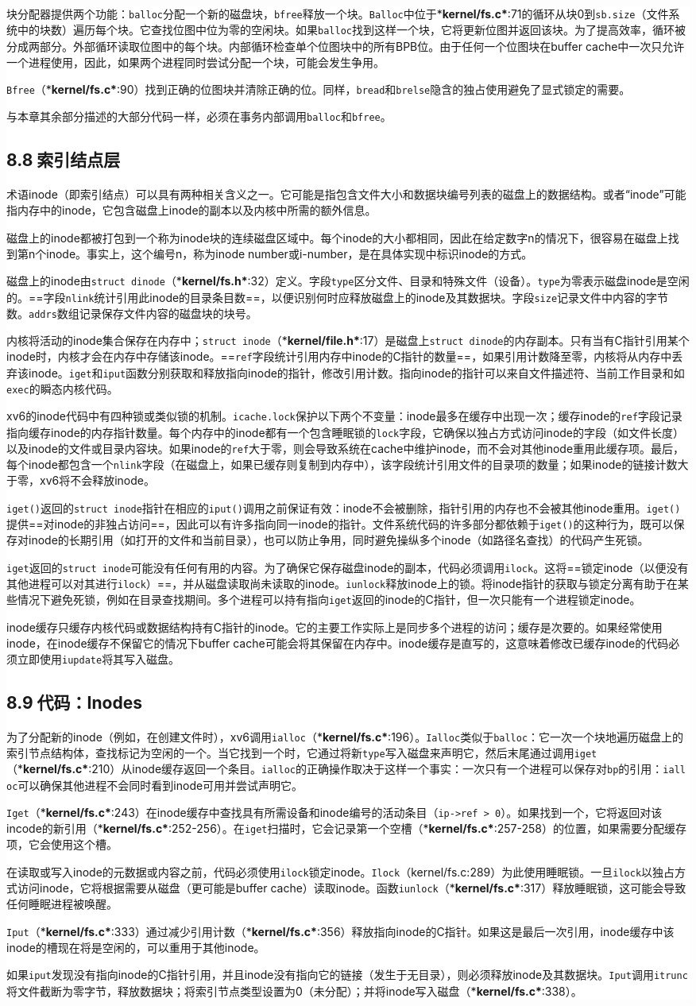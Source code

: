 块分配器提供两个功能：`balloc`分配一个新的磁盘块，`bfree`释放一个块。`Balloc`中位于***kernel/fs.c\***:71的循环从块0到`sb.size`（文件系统中的块数）遍历每个块。它查找位图中位为零的空闲块。如果`balloc`找到这样一个块，它将更新位图并返回该块。为了提高效率，循环被分成两部分。外部循环读取位图中的每个块。内部循环检查单个位图块中的所有BPB位。由于任何一个位图块在buffer cache中一次只允许一个进程使用，因此，如果两个进程同时尝试分配一个块，可能会发生争用。

`Bfree`（***kernel/fs.c\***:90）找到正确的位图块并清除正确的位。同样，`bread`和`brelse`隐含的独占使用避免了显式锁定的需要。

与本章其余部分描述的大部分代码一样，必须在事务内部调用`balloc`和`bfree`。

## 8.8 索引结点层

术语inode（即索引结点）可以具有两种相关含义之一。它可能是指包含文件大小和数据块编号列表的磁盘上的数据结构。或者“inode”可能指内存中的inode，它包含磁盘上inode的副本以及内核中所需的额外信息。

磁盘上的inode都被打包到一个称为inode块的连续磁盘区域中。每个inode的大小都相同，因此在给定数字n的情况下，很容易在磁盘上找到第n个inode。事实上，这个编号n，称为inode number或i-number，是在具体实现中标识inode的方式。

磁盘上的inode由`struct dinode`（***kernel/fs.h\***:32）定义。字段`type`区分文件、目录和特殊文件（设备）。`type`为零表示磁盘inode是空闲的。==字段`nlink`统计引用此inode的目录条目数==，以便识别何时应释放磁盘上的inode及其数据块。字段`size`记录文件中内容的字节数。`addrs`数组记录保存文件内容的磁盘块的块号。

内核将活动的inode集合保存在内存中；`struct inode`（***kernel/file.h\***:17）是磁盘上`struct dinode`的内存副本。只有当有C指针引用某个inode时，内核才会在内存中存储该inode。==`ref`字段统计引用内存中inode的C指针的数量==，如果引用计数降至零，内核将从内存中丢弃该inode。`iget`和`iput`函数分别获取和释放指向inode的指针，修改引用计数。指向inode的指针可以来自文件描述符、当前工作目录和如`exec`的瞬态内核代码。

xv6的inode代码中有四种锁或类似锁的机制。`icache.lock`保护以下两个不变量：inode最多在缓存中出现一次；缓存inode的`ref`字段记录指向缓存inode的内存指针数量。每个内存中的inode都有一个包含睡眠锁的`lock`字段，它确保以独占方式访问inode的字段（如文件长度）以及inode的文件或目录内容块。如果inode的`ref`大于零，则会导致系统在cache中维护inode，而不会对其他inode重用此缓存项。最后，每个inode都包含一个`nlink`字段（在磁盘上，如果已缓存则复制到内存中），该字段统计引用文件的目录项的数量；如果inode的链接计数大于零，xv6将不会释放inode。

`iget()`返回的`struct inode`指针在相应的`iput()`调用之前保证有效：inode不会被删除，指针引用的内存也不会被其他inode重用。`iget()`提供==对inode的非独占访问==，因此可以有许多指向同一inode的指针。文件系统代码的许多部分都依赖于`iget()`的这种行为，既可以保存对inode的长期引用（如打开的文件和当前目录），也可以防止争用，同时避免操纵多个inode（如路径名查找）的代码产生死锁。

`iget`返回的`struct inode`可能没有任何有用的内容。为了确保它保存磁盘inode的副本，代码必须调用`ilock`。这将==锁定inode（以便没有其他进程可以对其进行`ilock`）==，并从磁盘读取尚未读取的inode。`iunlock`释放inode上的锁。将inode指针的获取与锁定分离有助于在某些情况下避免死锁，例如在目录查找期间。多个进程可以持有指向`iget`返回的inode的C指针，但一次只能有一个进程锁定inode。

inode缓存只缓存内核代码或数据结构持有C指针的inode。它的主要工作实际上是同步多个进程的访问；缓存是次要的。如果经常使用inode，在inode缓存不保留它的情况下buffer cache可能会将其保留在内存中。inode缓存是直写的，这意味着修改已缓存inode的代码必须立即使用`iupdate`将其写入磁盘。

## 8.9 代码：Inodes

为了分配新的inode（例如，在创建文件时），xv6调用`ialloc`（***kernel/fs.c\***:196）。`Ialloc`类似于`balloc`：它一次一个块地遍历磁盘上的索引节点结构体，查找标记为空闲的一个。当它找到一个时，它通过将新`type`写入磁盘来声明它，然后末尾通过调用`iget`（***kernel/fs.c\***:210）从inode缓存返回一个条目。`ialloc`的正确操作取决于这样一个事实：一次只有一个进程可以保存对`bp`的引用：`ialloc`可以确保其他进程不会同时看到inode可用并尝试声明它。

`Iget`（***kernel/fs.c\***:243）在inode缓存中查找具有所需设备和inode编号的活动条目（`ip->ref > 0`）。如果找到一个，它将返回对该incode的新引用（***kernel/fs.c\***:252-256）。在`iget`扫描时，它会记录第一个空槽（***kernel/fs.c\***:257-258）的位置，如果需要分配缓存项，它会使用这个槽。

在读取或写入inode的元数据或内容之前，代码必须使用`ilock`锁定inode。`Ilock`（kernel/fs.c:289）为此使用睡眠锁。一旦`ilock`以独占方式访问inode，它将根据需要从磁盘（更可能是buffer cache）读取inode。函数`iunlock`（***kernel/fs.c\***:317）释放睡眠锁，这可能会导致任何睡眠进程被唤醒。

`Iput`（***kernel/fs.c\***:333）通过减少引用计数（***kernel/fs.c\***:356）释放指向inode的C指针。如果这是最后一次引用，inode缓存中该inode的槽现在将是空闲的，可以重用于其他inode。

如果`iput`发现没有指向inode的C指针引用，并且inode没有指向它的链接（发生于无目录），则必须释放inode及其数据块。`Iput`调用`itrunc`将文件截断为零字节，释放数据块；将索引节点类型设置为0（未分配）；并将inode写入磁盘（***kernel/fs.c\***:338）。
